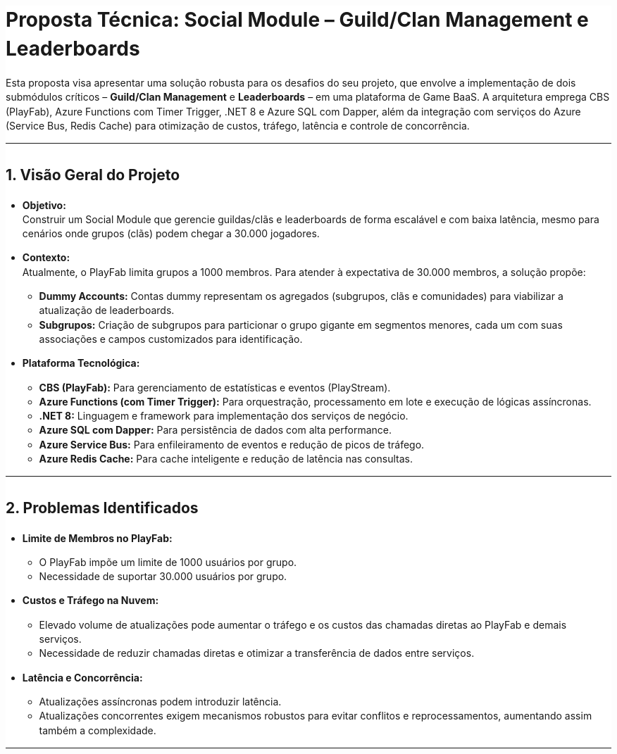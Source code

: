 # Proposta Técnica: Social Module – Guild/Clan Management e Leaderboards

Esta proposta visa apresentar uma solução robusta para os desafios do seu projeto, que envolve a implementação de dois submódulos críticos – **Guild/Clan Management** e **Leaderboards** – em uma plataforma de Game BaaS. A arquitetura emprega CBS (PlayFab), Azure Functions com Timer Trigger, .NET 8 e Azure SQL com Dapper, além da integração com serviços do Azure (Service Bus, Redis Cache) para otimização de custos, tráfego, latência e controle de concorrência.

---

## 1. Visão Geral do Projeto

- **Objetivo:**  
  Construir um Social Module que gerencie guildas/clãs e leaderboards de forma escalável e com baixa latência, mesmo para cenários onde grupos (clãs) podem chegar a 30.000 jogadores.

- **Contexto:**  
  Atualmente, o PlayFab limita grupos a 1000 membros. Para atender à expectativa de 30.000 membros, a solução propõe:
  - **Dummy Accounts:** Contas dummy representam os agregados (subgrupos, clãs e comunidades) para viabilizar a atualização de leaderboards.
  - **Subgrupos:** Criação de subgrupos para particionar o grupo gigante em segmentos menores, cada um com suas associações e campos customizados para identificação.

- **Plataforma Tecnológica:**  
  - **CBS (PlayFab):** Para gerenciamento de estatísticas e eventos (PlayStream).  
  - **Azure Functions (com Timer Trigger):** Para orquestração, processamento em lote e execução de lógicas assíncronas.  
  - **.NET 8:** Linguagem e framework para implementação dos serviços de negócio.  
  - **Azure SQL com Dapper:** Para persistência de dados com alta performance.  
  - **Azure Service Bus:** Para enfileiramento de eventos e redução de picos de tráfego.  
  - **Azure Redis Cache:** Para cache inteligente e redução de latência nas consultas.

---

## 2. Problemas Identificados

- **Limite de Membros no PlayFab:**  
  - O PlayFab impõe um limite de 1000 usuários por grupo.  
  - Necessidade de suportar 30.000 usuários por grupo.

- **Custos e Tráfego na Nuvem:**  
  - Elevado volume de atualizações pode aumentar o tráfego e os custos das chamadas diretas ao PlayFab e demais serviços.
  - Necessidade de reduzir chamadas diretas e otimizar a transferência de dados entre serviços.

- **Latência e Concorrência:**  
  - Atualizações assíncronas podem introduzir latência.  
  - Atualizações concorrentes exigem mecanismos robustos para evitar conflitos e reprocessamentos, aumentando assim também a complexidade.

---